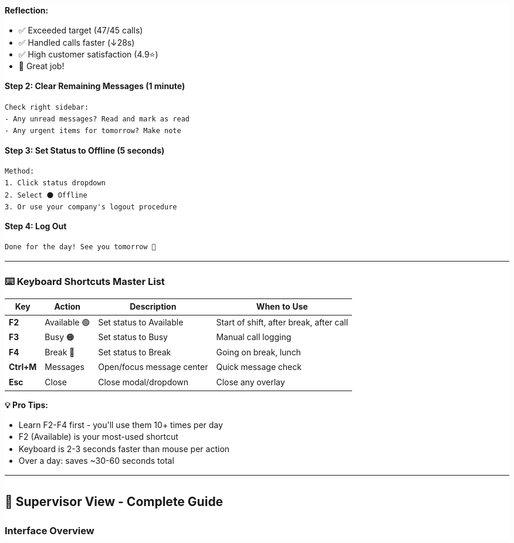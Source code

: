 **Reflection:**
- ✅ Exceeded target (47/45 calls)
- ✅ Handled calls faster (↓28s)
- ✅ High customer satisfaction (4.9⭐)
- 🎉 Great job!

**Step 2: Clear Remaining Messages (1 minute)**

```
Check right sidebar:
- Any unread messages? Read and mark as read
- Any urgent items for tomorrow? Make note
```

**Step 3: Set Status to Offline (5 seconds)**

```
Method:
1. Click status dropdown
2. Select ⚫ Offline
3. Or use your company's logout procedure
```

**Step 4: Log Out**

```
Done for the day! See you tomorrow 👋
```

---

### ⌨️ Keyboard Shortcuts Master List

| Key | Action | Description | When to Use |
|-----|--------|-------------|-------------|
| **F2** | Available 🟢 | Set status to Available | Start of shift, after break, after call |
| **F3** | Busy 🟠 | Set status to Busy | Manual call logging |
| **F4** | Break 🔵 | Set status to Break | Going on break, lunch |
| **Ctrl+M** | Messages | Open/focus message center | Quick message check |
| **Esc** | Close | Close modal/dropdown | Close any overlay |

**💡 Pro Tips:**
- Learn F2-F4 first - you'll use them 10+ times per day
- F2 (Available) is your most-used shortcut
- Keyboard is 2-3 seconds faster than mouse per action
- Over a day: saves ~30-60 seconds total

---

## 👔 Supervisor View - Complete Guide

### Interface Overview
